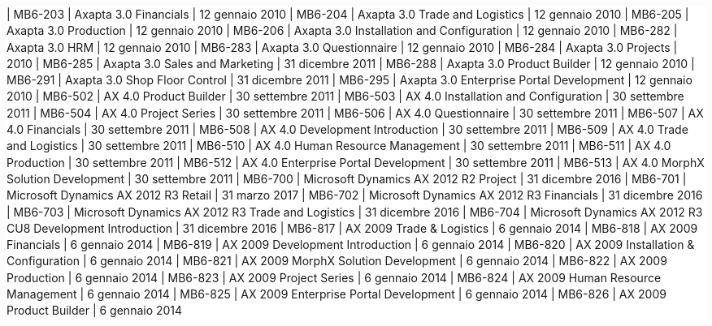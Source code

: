 | MB6-203 | Axapta 3.0 Financials | 12 gennaio 2010
| MB6-204 | Axapta 3.0 Trade and Logistics | 12 gennaio 2010
| MB6-205 | Axapta 3.0 Production | 12 gennaio 2010
| MB6-206 | Axapta 3.0 Installation and Configuration | 12 gennaio 2010
| MB6-282 | Axapta 3.0 HRM | 12 gennaio 2010
| MB6-283 | Axapta 3.0 Questionnaire | 12 gennaio 2010
| MB6-284 | Axapta 3.0 Projects | 2010
| MB6-285 | Axapta 3.0 Sales and Marketing | 31 dicembre 2011
| MB6-288 | Axapta 3.0 Product Builder | 12 gennaio 2010
| MB6-291 | Axapta 3.0 Shop Floor Control | 31 dicembre 2011
| MB6-295 | Axapta 3.0 Enterprise Portal Development | 12 gennaio 2010
| MB6-502 | AX 4.0 Product Builder | 30 settembre 2011
| MB6-503 | AX 4.0 Installation and Configuration | 30 settembre 2011
| MB6-504 | AX 4.0 Project Series | 30 settembre 2011
| MB6-506 | AX 4.0 Questionnaire | 30 settembre 2011
| MB6-507 | AX 4.0 Financials | 30 settembre 2011
| MB6-508 | AX 4.0 Development Introduction | 30 settembre 2011
| MB6-509 | AX 4.0 Trade and Logistics | 30 settembre 2011
| MB6-510 | AX 4.0 Human Resource Management | 30 settembre 2011
| MB6-511 | AX 4.0 Production | 30 settembre 2011
| MB6-512 | AX 4.0 Enterprise Portal Development | 30 settembre 2011
| MB6-513 | AX 4.0 MorphX Solution Development | 30 settembre 2011
| MB6-700 | Microsoft Dynamics AX 2012 R2 Project | 31 dicembre 2016
| MB6-701 | Microsoft Dynamics AX 2012 R3 Retail | 31 marzo 2017
| MB6-702 | Microsoft Dynamics AX 2012 R3 Financials | 31 dicembre 2016
| MB6-703 | Microsoft Dynamics AX 2012 R3 Trade and Logistics | 31 dicembre 2016
| MB6-704 | Microsoft Dynamics AX 2012 R3 CU8 Development Introduction | 31 dicembre 2016
| MB6-817 | AX 2009 Trade & Logistics | 6 gennaio 2014
| MB6-818 | AX 2009 Financials | 6 gennaio 2014
| MB6-819 | AX 2009 Development Introduction | 6 gennaio 2014
| MB6-820 | AX 2009 Installation & Configuration | 6 gennaio 2014
| MB6-821 | AX 2009 MorphX Solution Development | 6 gennaio 2014
| MB6-822 | AX 2009 Production | 6 gennaio 2014
| MB6-823 | AX 2009 Project Series | 6 gennaio 2014
| MB6-824 | AX 2009 Human Resource Management | 6 gennaio 2014
| MB6-825 | AX 2009 Enterprise Portal Development | 6 gennaio 2014
| MB6-826 | AX 2009 Product Builder | 6 gennaio 2014
